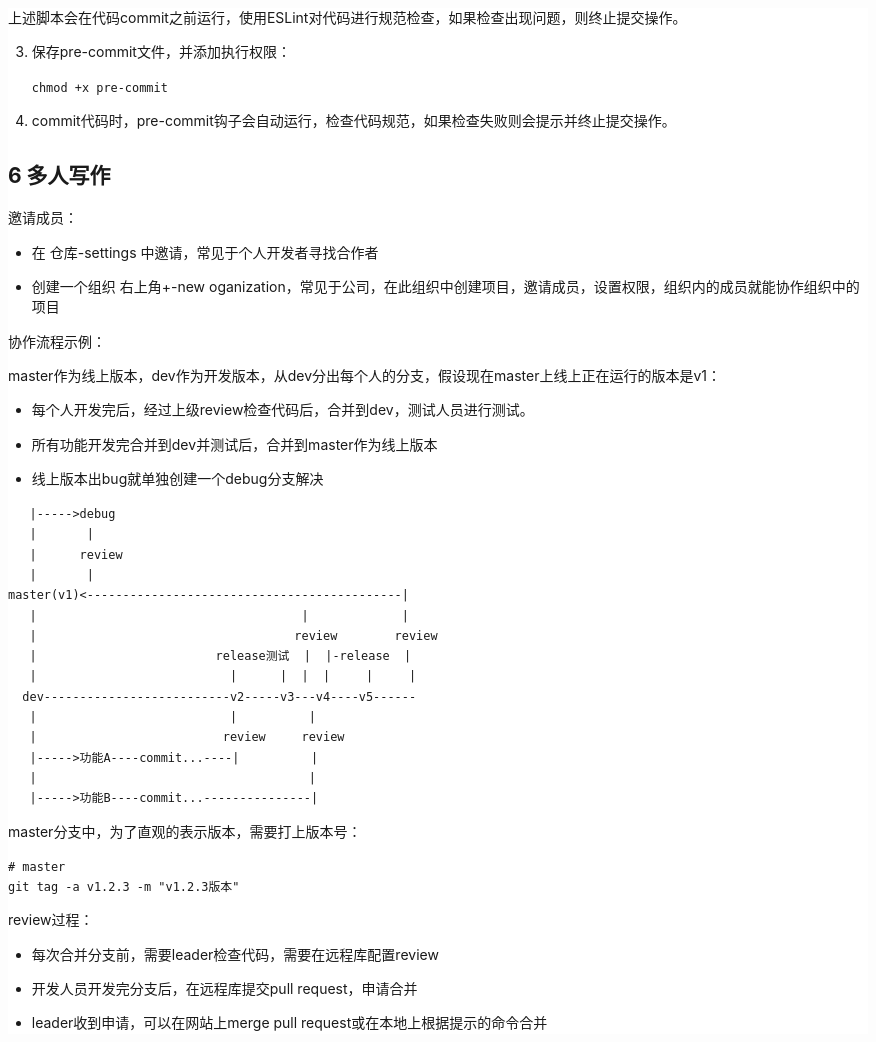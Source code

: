    上述脚本会在代码commit之前运行，使用ESLint对代码进行规范检查，如果检查出现问题，则终止提交操作。

3. 保存pre-commit文件，并添加执行权限：
   
   ```
   chmod +x pre-commit
   ```

4. commit代码时，pre-commit钩子会自动运行，检查代码规范，如果检查失败则会提示并终止提交操作。

## 6 多人写作

邀请成员：

* 在 仓库-settings 中邀请，常见于个人开发者寻找合作者

* 创建一个组织 右上角+-new oganization，常见于公司，在此组织中创建项目，邀请成员，设置权限，组织内的成员就能协作组织中的项目

协作流程示例：

master作为线上版本，dev作为开发版本，从dev分出每个人的分支，假设现在master上线上正在运行的版本是v1：

* 每个人开发完后，经过上级review检查代码后，合并到dev，测试人员进行测试。

* 所有功能开发完合并到dev并测试后，合并到master作为线上版本

* 线上版本出bug就单独创建一个debug分支解决

```
   |----->debug
   |       |
   |      review
   |       |
master(v1)<--------------------------------------------|
   |                                     |             |
   |                                    review        review
   |                         release测试  |  |-release  |
   |                           |      |  |  |     |     |
  dev--------------------------v2-----v3---v4----v5------
   |                           |          |
   |                          review     review
   |----->功能A----commit...----|          |
   |                                      |
   |----->功能B----commit...---------------|
```

master分支中，为了直观的表示版本，需要打上版本号：

```
# master
git tag -a v1.2.3 -m "v1.2.3版本"
```

review过程：

* 每次合并分支前，需要leader检查代码，需要在远程库配置review

* 开发人员开发完分支后，在远程库提交pull request，申请合并

* leader收到申请，可以在网站上merge pull request或在本地上根据提示的命令合并
